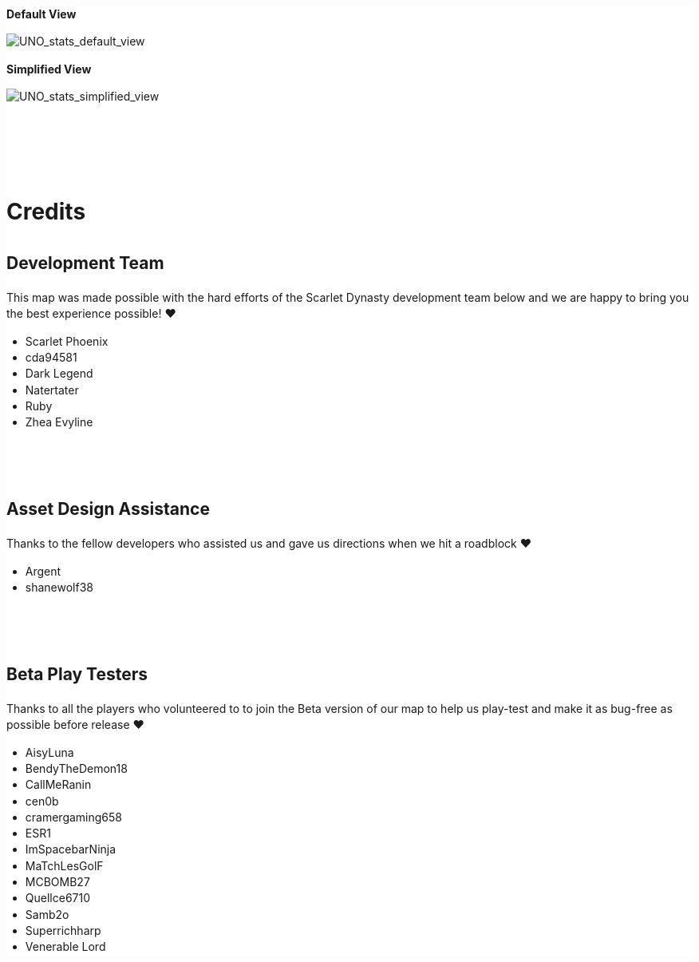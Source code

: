 **Default View**

![UNO_stats_default_view](https://user-images.githubusercontent.com/99989764/236597789-04a75c9e-6f23-4f46-99f9-700a59f3b592.png)
<br>

**Simplified View**

![UNO_stats_simplified_view](https://user-images.githubusercontent.com/99989764/236597825-332fe384-e7e6-4259-b5a1-1401e521a44e.png)

<br>
<br>
<br>

# Credits

## Development Team

This map was made possible with the hard efforts of the Scarlet Dynasty development team below and we are happy to bring you the best experience possible! ♥️
- Scarlet Phoenix
- cda94581
- Dark Legend
- Natertater
- Ruby
- Zhea Evyline

<br>
<br>

## Asset Design Assistance

Thanks to the fellow developers who assisted us and gave us directions when we hit a roadblock ♥️
- Argent
- shanewolf38

<br>
<br>

## Beta Play Testers

Thanks to all the players who volunteered to to join the Beta version of our map to help us play-test and make it as bug-free as possible before release ♥️
- AisyLuna
- BendyTheDemon18
- CallMeRanin
- cen0b
- cramergaming658
- ESR1
- ImSpacebarNinja
- MaTchLesGolF
- MCBOMB27
- Quellce6710
- Samb2o
- Superrichharp
- Venerable Lord
